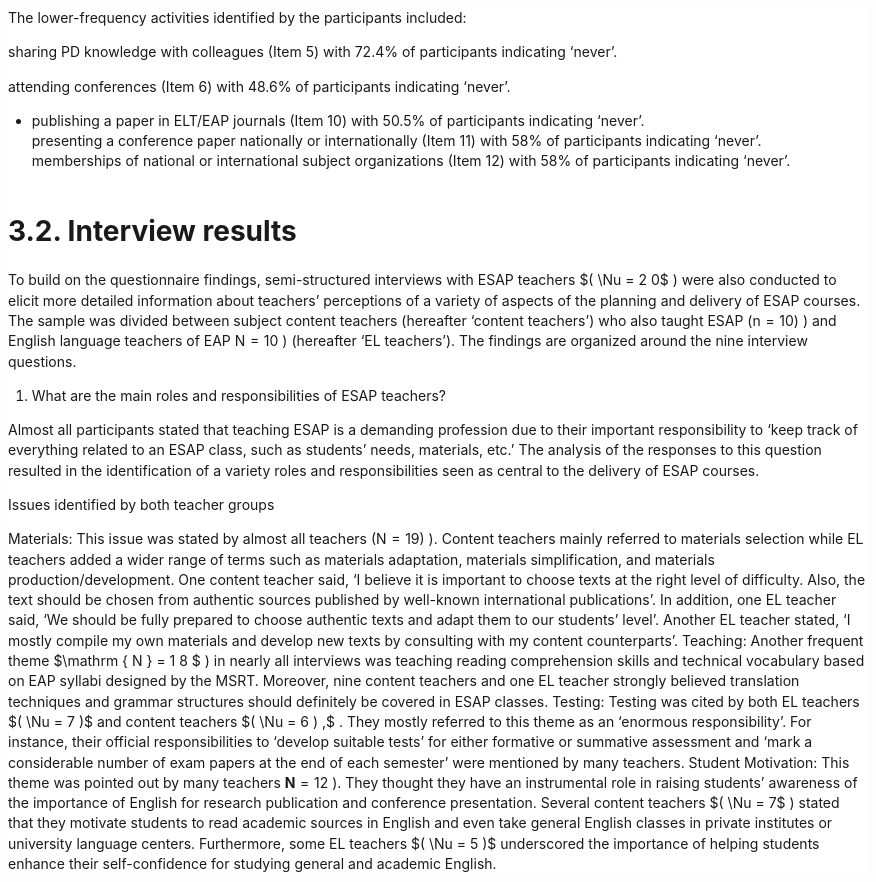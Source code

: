 The lower-frequency activities identified by the participants included:

sharing PD knowledge with colleagues (Item 5) with $7 2 . 4 \%$ of participants indicating ‘never’.

attending conferences (Item 6) with $4 8 . 6 \%$ of participants indicating ‘never’.   
- publishing a paper in ELT/EAP journals (Item 10) with $5 0 . 5 \%$ of participants indicating ‘never’.   
presenting a conference paper nationally or internationally (Item 11) with $5 8 \%$ of participants indicating ‘never’.   
memberships of national or international subject organizations (Item 12) with $5 8 \%$ of participants indicating ‘never’.

# 3.2. Interview results

To build on the questionnaire findings, semi-structured interviews with ESAP teachers $( \Nu = 2 0$ ) were also conducted to elicit more detailed information about teachers’ perceptions of a variety of aspects of the planning and delivery of ESAP courses. The sample was divided between subject content teachers (hereafter ‘content teachers’) who also taught ESAP $( \boldsymbol { \mathrm { n } } = 1 0 )$ ) and English language teachers of EAP $\mathrm { N } = 1 0$ ) (hereafter ‘EL teachers’). The findings are organized around the nine interview questions.

1. What are the main roles and responsibilities of ESAP teachers?

Almost all participants stated that teaching ESAP is a demanding profession due to their important responsibility to ‘keep track of everything related to an ESAP class, such as students’ needs, materials, etc.’ The analysis of the responses to this question resulted in the identification of a variety roles and responsibilities seen as central to the delivery of ESAP courses.

Issues identified by both teacher groups

Materials: This issue was stated by almost all teachers $( \mathsf { N } = 1 9 )$ ). Content teachers mainly referred to materials selection while EL teachers added a wider range of terms such as materials adaptation, materials simplification, and materials production/development. One content teacher said, ‘I believe it is important to choose texts at the right level of difficulty. Also, the text should be chosen from authentic sources published by well-known international publications’. In addition, one EL teacher said, ‘We should be fully prepared to choose authentic texts and adapt them to our students’ level’. Another EL teacher stated, ‘I mostly compile my own materials and develop new texts by consulting with my content counterparts’. Teaching: Another frequent theme $\mathrm { N } = 1 8 $ ) in nearly all interviews was teaching reading comprehension skills and technical vocabulary based on EAP syllabi designed by the MSRT. Moreover, nine content teachers and one EL teacher strongly believed translation techniques and grammar structures should definitely be covered in ESAP classes. Testing: Testing was cited by both EL teachers $( \Nu = 7 )$ and content teachers $( \Nu = 6 ) ,$ . They mostly referred to this theme as an ‘enormous responsibility’. For instance, their official responsibilities to ‘develop suitable tests’ for either formative or summative assessment and ‘mark a considerable number of exam papers at the end of each semester’ were mentioned by many teachers. Student Motivation: This theme was pointed out by many teachers $\mathbf { N } = 1 2$ ). They thought they have an instrumental role in raising students’ awareness of the importance of English for research publication and conference presentation. Several content teachers $( \Nu = 7$ ) stated that they motivate students to read academic sources in English and even take general English classes in private institutes or university language centers. Furthermore, some EL teachers $( \Nu = 5 )$ underscored the importance of helping students enhance their self-confidence for studying general and academic English.
